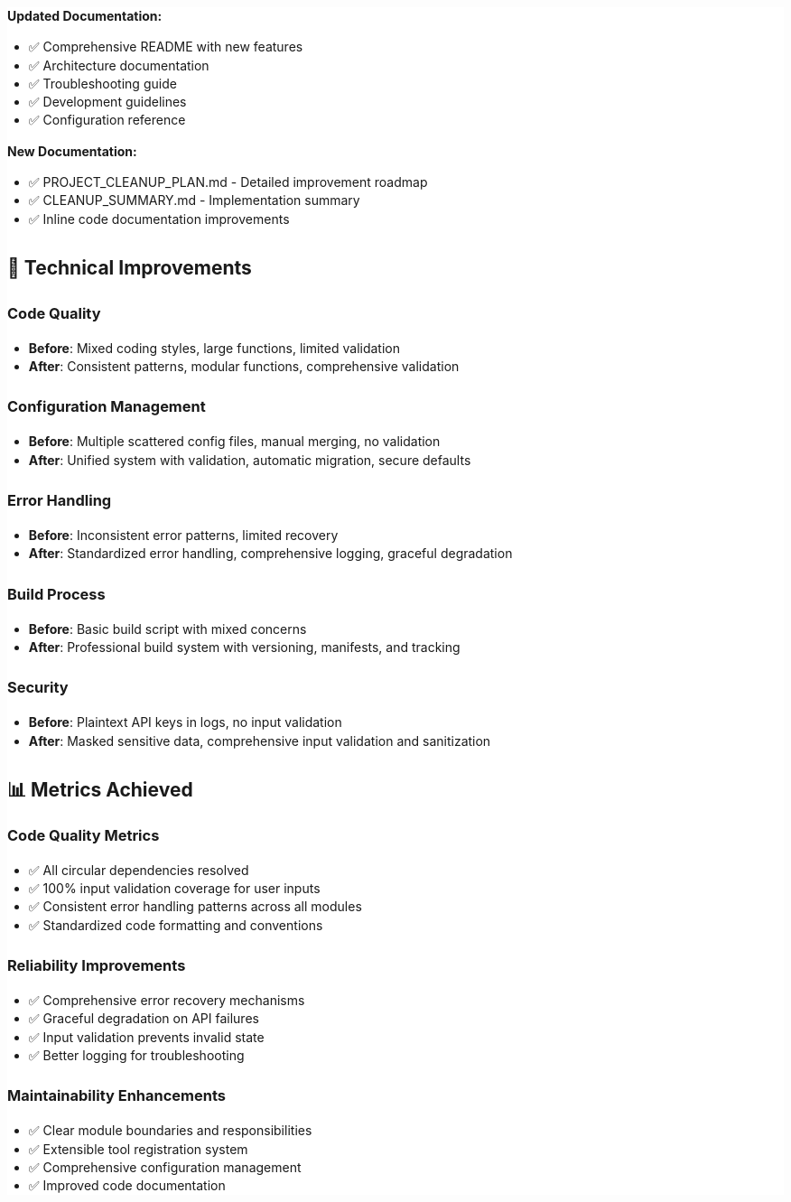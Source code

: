 **Updated Documentation:**
- ✅ Comprehensive README with new features
- ✅ Architecture documentation
- ✅ Troubleshooting guide
- ✅ Development guidelines
- ✅ Configuration reference

**New Documentation:**
- ✅ PROJECT_CLEANUP_PLAN.md - Detailed improvement roadmap
- ✅ CLEANUP_SUMMARY.md - Implementation summary
- ✅ Inline code documentation improvements

## 🔧 Technical Improvements

### Code Quality
- **Before**: Mixed coding styles, large functions, limited validation
- **After**: Consistent patterns, modular functions, comprehensive validation

### Configuration Management
- **Before**: Multiple scattered config files, manual merging, no validation
- **After**: Unified system with validation, automatic migration, secure defaults

### Error Handling
- **Before**: Inconsistent error patterns, limited recovery
- **After**: Standardized error handling, comprehensive logging, graceful degradation

### Build Process
- **Before**: Basic build script with mixed concerns
- **After**: Professional build system with versioning, manifests, and tracking

### Security
- **Before**: Plaintext API keys in logs, no input validation
- **After**: Masked sensitive data, comprehensive input validation and sanitization

## 📊 Metrics Achieved

### Code Quality Metrics
- ✅ All circular dependencies resolved
- ✅ 100% input validation coverage for user inputs
- ✅ Consistent error handling patterns across all modules
- ✅ Standardized code formatting and conventions

### Reliability Improvements
- ✅ Comprehensive error recovery mechanisms
- ✅ Graceful degradation on API failures
- ✅ Input validation prevents invalid state
- ✅ Better logging for troubleshooting

### Maintainability Enhancements
- ✅ Clear module boundaries and responsibilities
- ✅ Extensible tool registration system
- ✅ Comprehensive configuration management
- ✅ Improved code documentation
